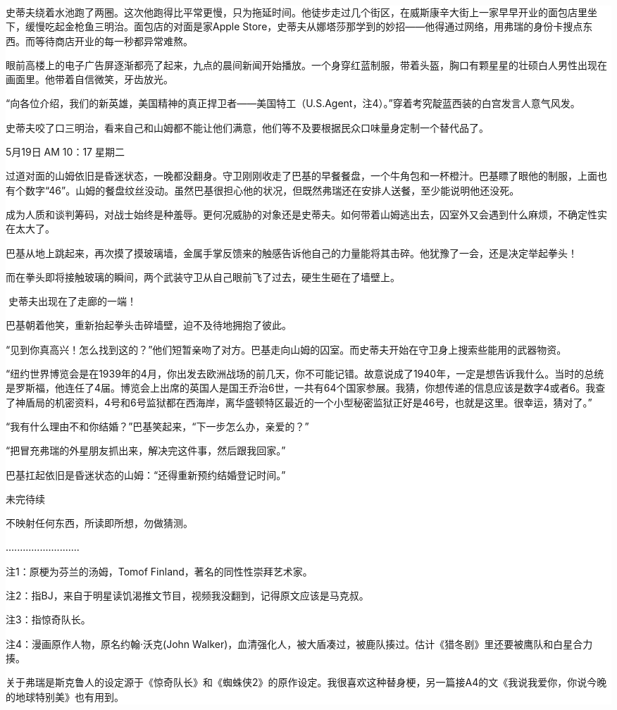史蒂夫绕着水池跑了两圈。这次他跑得比平常更慢，只为拖延时间。他徒步走过几个街区，在威斯康辛大街上一家早早开业的面包店里坐下，缓慢吃起金枪鱼三明治。面包店的对面是家Apple Store，史蒂夫从娜塔莎那学到的妙招——他得通过网络，用弗瑞的身份卡搜点东西。而等待商店开业的每一秒都异常难熬。

眼前高楼上的电子广告屏逐渐都亮了起来，九点的晨间新闻开始播放。一个身穿红蓝制服，带着头盔，胸口有颗星星的壮硕白人男性出现在画面里。他带着自信微笑，牙齿放光。

“向各位介绍，我们的新英雄，美国精神的真正捍卫者——美国特工（U.S.Agent，注4）。”穿着考究靛蓝西装的白宫发言人意气风发。

史蒂夫咬了口三明治，看来自己和山姆都不能让他们满意，他们等不及要根据民众口味量身定制一个替代品了。



5月19日 AM 10：17 星期二

过道对面的山姆依旧是昏迷状态，一晚都没翻身。守卫刚刚收走了巴基的早餐餐盘，一个牛角包和一杯橙汁。巴基瞟了眼他的制服，上面也有个数字“46”。山姆的餐盘纹丝没动。虽然巴基很担心他的状况，但既然弗瑞还在安排人送餐，至少能说明他还没死。

成为人质和谈判筹码，对战士始终是种羞辱。更何况威胁的对象还是史蒂夫。如何带着山姆逃出去，囚室外又会遇到什么麻烦，不确定性实在太大了。

巴基从地上跳起来，再次摸了摸玻璃墙，金属手掌反馈来的触感告诉他自己的力量能将其击碎。他犹豫了一会，还是决定举起拳头！

而在拳头即将接触玻璃的瞬间，两个武装守卫从自己眼前飞了过去，硬生生砸在了墙壁上。

 史蒂夫出现在了走廊的一端！



巴基朝着他笑，重新抬起拳头击碎墙壁，迫不及待地拥抱了彼此。

“见到你真高兴！怎么找到这的？”他们短暂亲吻了对方。巴基走向山姆的囚室。而史蒂夫开始在守卫身上搜索些能用的武器物资。

“纽约世界博览会是在1939年的4月，你出发去欧洲战场的前几天，你不可能记错。故意说成了1940年，一定是想告诉我什么。当时的总统是罗斯福，他连任了4届。博览会上出席的英国人是国王乔治6世，一共有64个国家参展。我猜，你想传递的信息应该是数字4或者6。我查了神盾局的机密资料，4号和6号监狱都在西海岸，离华盛顿特区最近的一个小型秘密监狱正好是46号，也就是这里。很幸运，猜对了。”

“我有什么理由不和你结婚？”巴基笑起来，“下一步怎么办，亲爱的？”

“把冒充弗瑞的外星朋友抓出来，解决完这件事，然后跟我回家。”

巴基扛起依旧是昏迷状态的山姆：“还得重新预约结婚登记时间。”



未完待续

不映射任何东西，所读即所想，勿做猜测。

..........................

注1：原梗为芬兰的汤姆，Tomof Finland，著名的同性性崇拜艺术家。 

注2：指BJ，来自于明星读饥渴推文节目，视频我没翻到，记得原文应该是马克叔。

注3：指惊奇队长。

注4：漫画原作人物，原名约翰·沃克(John Walker)，血清强化人，被大盾凑过，被鹿队揍过。估计《猎冬剧》里还要被鹰队和白星合力揍。

关于弗瑞是斯克鲁人的设定源于《惊奇队长》和《蜘蛛侠2》的原作设定。我很喜欢这种替身梗，另一篇接A4的文《我说我爱你，你说今晚的地球特别美》也有用到。
